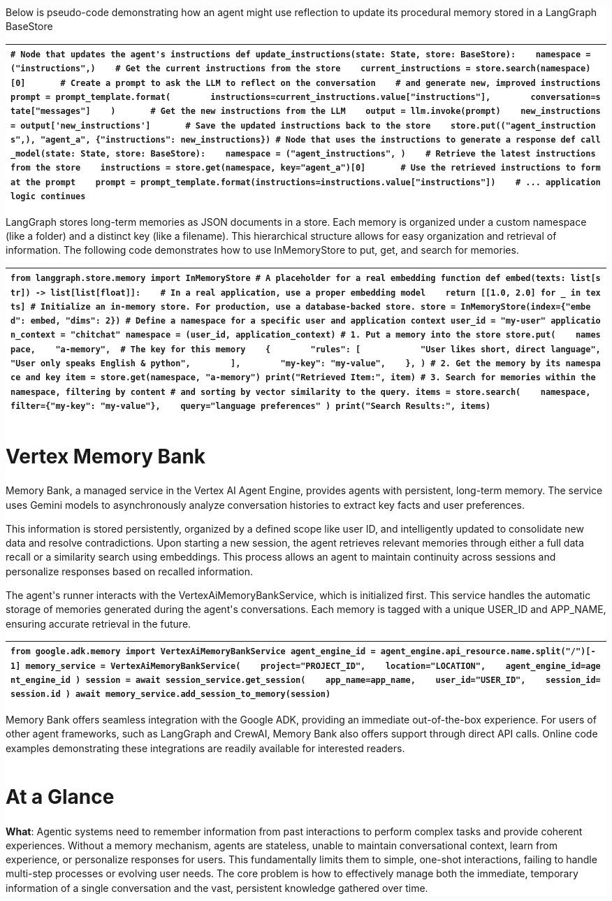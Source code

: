 Below is pseudo-code demonstrating how an agent might use reflection to update its procedural memory stored in a LangGraph BaseStore

| `# Node that updates the agent's instructions def update_instructions(state: State, store: BaseStore):    namespace = ("instructions",)    # Get the current instructions from the store    current_instructions = store.search(namespace)[0]       # Create a prompt to ask the LLM to reflect on the conversation    # and generate new, improved instructions    prompt = prompt_template.format(        instructions=current_instructions.value["instructions"],        conversation=state["messages"]    )       # Get the new instructions from the LLM    output = llm.invoke(prompt)    new_instructions = output['new_instructions']       # Save the updated instructions back to the store    store.put(("agent_instructions",), "agent_a", {"instructions": new_instructions}) # Node that uses the instructions to generate a response def call_model(state: State, store: BaseStore):    namespace = ("agent_instructions", )    # Retrieve the latest instructions from the store    instructions = store.get(namespace, key="agent_a")[0]       # Use the retrieved instructions to format the prompt    prompt = prompt_template.format(instructions=instructions.value["instructions"])    # ... application logic continues` |
| :---- |

LangGraph stores long-term memories as JSON documents in a store. Each memory is organized under a custom namespace (like a folder) and a distinct key (like a filename). This hierarchical structure allows for easy organization and retrieval of information. The following code demonstrates how to use InMemoryStore to put, get, and search for memories.

| `from langgraph.store.memory import InMemoryStore # A placeholder for a real embedding function def embed(texts: list[str]) -> list[list[float]]:    # In a real application, use a proper embedding model    return [[1.0, 2.0] for _ in texts] # Initialize an in-memory store. For production, use a database-backed store. store = InMemoryStore(index={"embed": embed, "dims": 2}) # Define a namespace for a specific user and application context user_id = "my-user" application_context = "chitchat" namespace = (user_id, application_context) # 1. Put a memory into the store store.put(    namespace,    "a-memory",  # The key for this memory    {        "rules": [            "User likes short, direct language",            "User only speaks English & python",        ],        "my-key": "my-value",    }, ) # 2. Get the memory by its namespace and key item = store.get(namespace, "a-memory") print("Retrieved Item:", item) # 3. Search for memories within the namespace, filtering by content # and sorting by vector similarity to the query. items = store.search(    namespace,    filter={"my-key": "my-value"},    query="language preferences" ) print("Search Results:", items)` |
| :---- |

# Vertex Memory Bank

Memory Bank, a managed service in the Vertex AI Agent Engine, provides agents with persistent, long-term memory. The service uses Gemini models to asynchronously analyze conversation histories to extract key facts and user preferences.

This information is stored persistently, organized by a defined scope like user ID, and intelligently updated to consolidate new data and resolve contradictions. Upon starting a new session, the agent retrieves relevant memories through either a full data recall or a similarity search using embeddings. This process allows an agent to maintain continuity across sessions and personalize responses based on recalled information. 

The agent's runner interacts with the VertexAiMemoryBankService, which is initialized first. This service handles the automatic storage of memories generated during the agent's conversations. Each memory is tagged with a unique USER\_ID and APP\_NAME, ensuring accurate retrieval in the future.

| `from google.adk.memory import VertexAiMemoryBankService agent_engine_id = agent_engine.api_resource.name.split("/")[-1] memory_service = VertexAiMemoryBankService(    project="PROJECT_ID",    location="LOCATION",    agent_engine_id=agent_engine_id ) session = await session_service.get_session(    app_name=app_name,    user_id="USER_ID",    session_id=session.id ) await memory_service.add_session_to_memory(session)` |
| :---- |

Memory Bank offers seamless integration with the Google ADK, providing an immediate out-of-the-box experience. For users of other agent frameworks, such as LangGraph and CrewAI, Memory Bank also offers support through direct API calls. Online code examples demonstrating these integrations are readily available for interested readers.

# At a Glance

**What**: Agentic systems need to remember information from past interactions to perform complex tasks and provide coherent experiences. Without a memory mechanism, agents are stateless, unable to maintain conversational context, learn from experience, or personalize responses for users. This fundamentally limits them to simple, one-shot interactions, failing to handle multi-step processes or evolving user needs. The core problem is how to effectively manage both the immediate, temporary information of a single conversation and the vast, persistent knowledge gathered over time.
